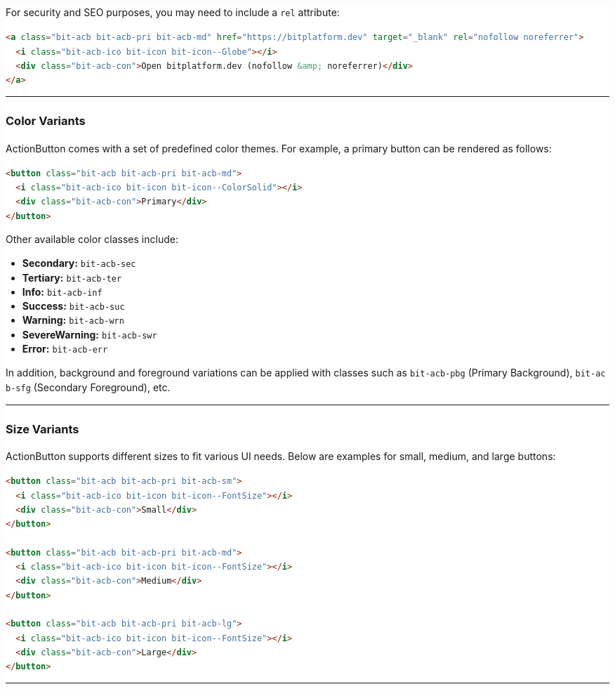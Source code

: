 For security and SEO purposes, you may need to include a `rel` attribute:

```html
<a class="bit-acb bit-acb-pri bit-acb-md" href="https://bitplatform.dev" target="_blank" rel="nofollow noreferrer">
  <i class="bit-acb-ico bit-icon bit-icon--Globe"></i>
  <div class="bit-acb-con">Open bitplatform.dev (nofollow &amp; noreferrer)</div>
</a>
```

---

### Color Variants

ActionButton comes with a set of predefined color themes. For example, a primary button can be rendered as follows:

```html
<button class="bit-acb bit-acb-pri bit-acb-md">
  <i class="bit-acb-ico bit-icon bit-icon--ColorSolid"></i>
  <div class="bit-acb-con">Primary</div>
</button>
```

Other available color classes include:

- **Secondary:** `bit-acb-sec`
- **Tertiary:** `bit-acb-ter`
- **Info:** `bit-acb-inf`
- **Success:** `bit-acb-suc`
- **Warning:** `bit-acb-wrn`
- **SevereWarning:** `bit-acb-swr`
- **Error:** `bit-acb-err`

In addition, background and foreground variations can be applied with classes such as `bit-acb-pbg` (Primary Background), `bit-acb-sfg` (Secondary Foreground), etc.

---

### Size Variants

ActionButton supports different sizes to fit various UI needs. Below are examples for small, medium, and large buttons:

```html
<button class="bit-acb bit-acb-pri bit-acb-sm">
  <i class="bit-acb-ico bit-icon bit-icon--FontSize"></i>
  <div class="bit-acb-con">Small</div>
</button>

<button class="bit-acb bit-acb-pri bit-acb-md">
  <i class="bit-acb-ico bit-icon bit-icon--FontSize"></i>
  <div class="bit-acb-con">Medium</div>
</button>

<button class="bit-acb bit-acb-pri bit-acb-lg">
  <i class="bit-acb-ico bit-icon bit-icon--FontSize"></i>
  <div class="bit-acb-con">Large</div>
</button>
```

---
